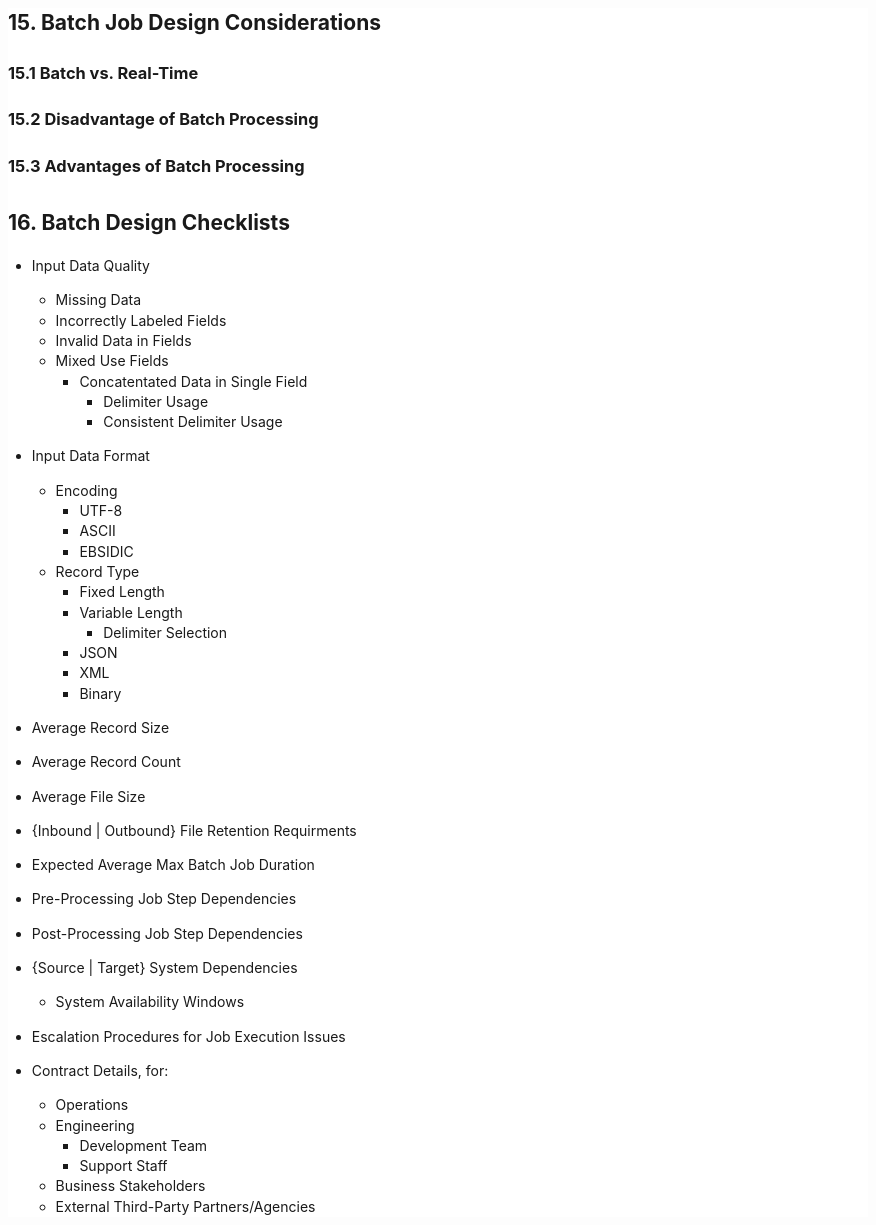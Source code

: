 
## 15. Batch Job Design Considerations

### 15.1 Batch vs. Real-Time

### 15.2 Disadvantage of Batch Processing

### 15.3 Advantages of Batch Processing



## 16. Batch Design Checklists

- Input Data Quality
  + Missing Data
  + Incorrectly Labeled Fields
  + Invalid Data in Fields
  + Mixed Use Fields
    * Concatentated Data in Single Field
      * Delimiter Usage
      * Consistent Delimiter Usage
- Input Data Format
  + Encoding
    * UTF-8
    * ASCII
    * EBSIDIC
  + Record Type
    * Fixed Length
    * Variable Length
      * Delimiter Selection
    * JSON
    * XML
    * Binary
 
- Average Record Size
- Average Record Count
- Average File Size

- {Inbound | Outbound} File Retention Requirments

- Expected Average Max Batch Job Duration

- Pre-Processing Job Step Dependencies

- Post-Processing Job Step Dependencies

- {Source | Target} System Dependencies
  + System Availability Windows

- Escalation Procedures for Job Execution Issues

- Contract Details, for:
  + Operations 
  + Engineering 
    * Development Team
    * Support Staff
  + Business Stakeholders
  + External Third-Party Partners/Agencies
